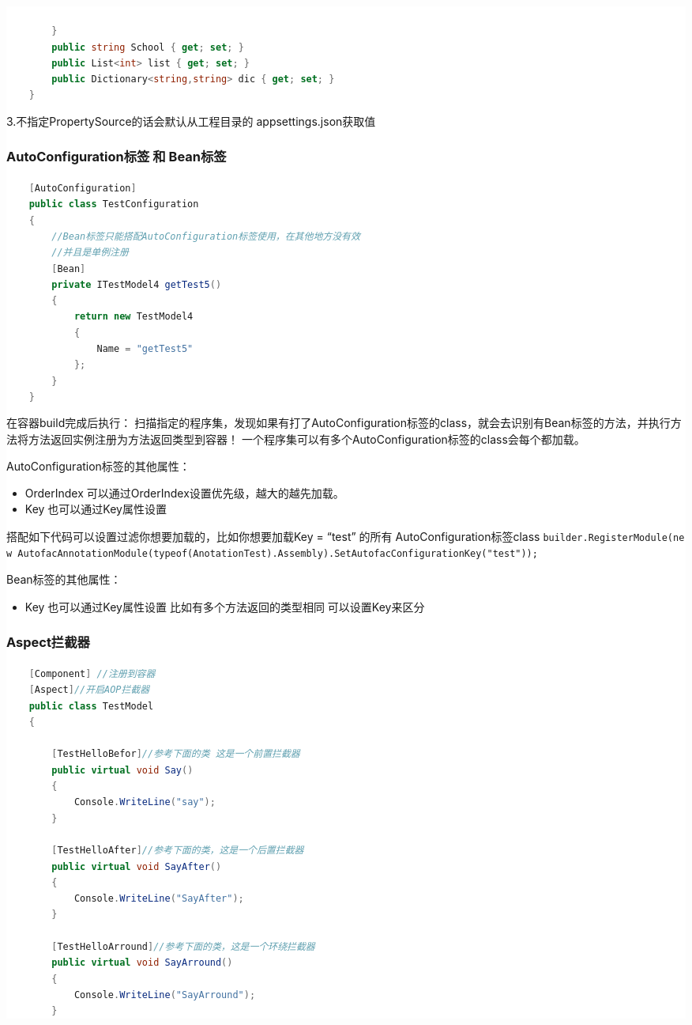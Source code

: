 ```csharp

        }
        public string School { get; set; }
        public List<int> list { get; set; } 
        public Dictionary<string,string> dic { get; set; } 
    }
```
3.不指定PropertySource的话会默认从工程目录的 appsettings.json获取值

### AutoConfiguration标签 和 Bean标签
```csharp
    [AutoConfiguration]
    public class TestConfiguration
    {
        //Bean标签只能搭配AutoConfiguration标签使用，在其他地方没有效
	    //并且是单例注册
        [Bean]
        private ITestModel4 getTest5()
        {
            return new TestModel4
            {
                Name = "getTest5"
            };
        }
    }
```
在容器build完成后执行： 扫描指定的程序集，发现如果有打了AutoConfiguration标签的class，就会去识别有Bean标签的方法，并执行方法将方法返回实例注册为方法返回类型到容器！ 一个程序集可以有多个AutoConfiguration标签的class会每个都加载。

AutoConfiguration标签的其他属性：
- OrderIndex 可以通过OrderIndex设置优先级，越大的越先加载。
- Key 也可以通过Key属性设置

搭配如下代码可以设置过滤你想要加载的，比如你想要加载Key = “test” 的所有 AutoConfiguration标签class
`builder.RegisterModule(new AutofacAnnotationModule(typeof(AnotationTest).Assembly).SetAutofacConfigurationKey("test"));`

Bean标签的其他属性：
- Key 也可以通过Key属性设置 比如有多个方法返回的类型相同 可以设置Key来区分

### Aspect拦截器
```csharp
    [Component] //注册到容器
    [Aspect]//开启AOP拦截器
    public class TestModel
    {

        [TestHelloBefor]//参考下面的类 这是一个前置拦截器
        public virtual void Say()
        {
            Console.WriteLine("say");
        }

        [TestHelloAfter]//参考下面的类，这是一个后置拦截器
        public virtual void SayAfter()
        {
            Console.WriteLine("SayAfter");
        }

        [TestHelloArround]//参考下面的类，这是一个环绕拦截器
        public virtual void SayArround()
        {
            Console.WriteLine("SayArround");
        }
```